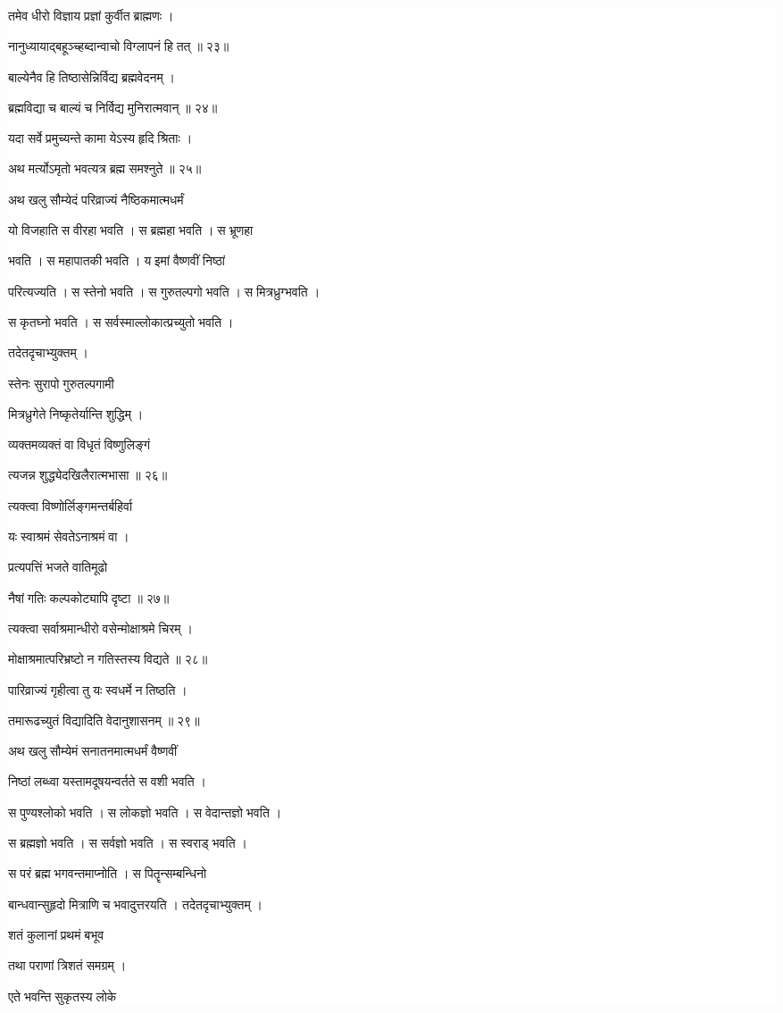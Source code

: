 तमेव धीरो विज्ञाय प्रज्ञां कुर्वीत ब्राह्मणः ।

नानुध्यायाद्बहूञ्च्हब्दान्वाचो विग्लापनं हि तत् ॥ २३॥

बाल्येनैव हि तिष्ठासेन्निर्विद्य ब्रह्मवेदनम् ।

ब्रह्मविद्या च बाल्यं च निर्विद्य मुनिरात्मवान् ॥ २४॥

यदा सर्वे प्रमुच्यन्ते कामा येऽस्य हृदि श्रिताः ।

अथ मर्त्योऽमृतो भवत्यत्र ब्रह्म समश्नुते ॥ २५॥

अथ खलु सौम्येदं परिव्राज्यं नैष्ठिकमात्मधर्मं

यो विजहाति स वीरहा भवति । स ब्रह्महा भवति । स भ्रूणहा

भवति । स महापातकी भवति । य इमां वैष्णवीं निष्ठां

परित्यज्यति । स स्तेनो भवति । स गुरुतल्पगो भवति । स मित्रध्रुग्भवति ।

स कृतघ्नो भवति । स सर्वस्माल्लोकात्प्रच्युतो भवति ।

तदेतदृचाभ्युक्तम् ।

स्तेनः सुरापो गुरुतल्पगामी

 मित्रध्रुगेते निष्कृतेर्यान्ति शुद्धिम् ।

व्यक्तमव्यक्तं वा विधृतं विष्णुलिङ्गं

 त्यजन्न शुद्ध्येदखिलैरात्मभासा ॥ २६॥

त्यक्त्वा विष्णोर्लिङ्गमन्तर्बहिर्वा

 यः स्वाश्रमं सेवतेऽनाश्रमं वा ।

प्रत्यपत्तिं भजते वातिमूढो

 नैषां गतिः कल्पकोट्यापि दृष्टा ॥ २७॥

त्यक्त्वा सर्वाश्रमान्धीरो वसेन्मोक्षाश्रमे चिरम् ।

मोक्षाश्रमात्परिभ्रष्टो न गतिस्तस्य विद्यते ॥ २८॥

पारिव्राज्यं गृहीत्वा तु यः स्वधर्मे न तिष्ठति ।

तमारूढच्युतं विद्यादिति वेदानुशासनम् ॥ २९॥

अथ खलु सौम्येमं सनातनमात्मधर्मं वैष्णवीं

निष्ठां लब्ध्वा यस्तामदूषयन्वर्तते स वशी भवति ।

स पुण्यश्लोको भवति । स लोकज्ञो भवति । स वेदान्तज्ञो भवति ।

स ब्रह्मज्ञो भवति । स सर्वज्ञो भवति । स स्वराड् भवति ।

स परं ब्रह्म भगवन्तमाप्नोति । स पितॄन्सम्बन्धिनो

बान्धवान्सुहृदो मित्राणि च भवादुत्तरयति । तदेतदृचाभ्युक्तम् ।

शतं कुलानां प्रथमं बभूव

 तथा पराणां त्रिशतं समग्रम् ।

एते भवन्ति सुकृतस्य लोके
